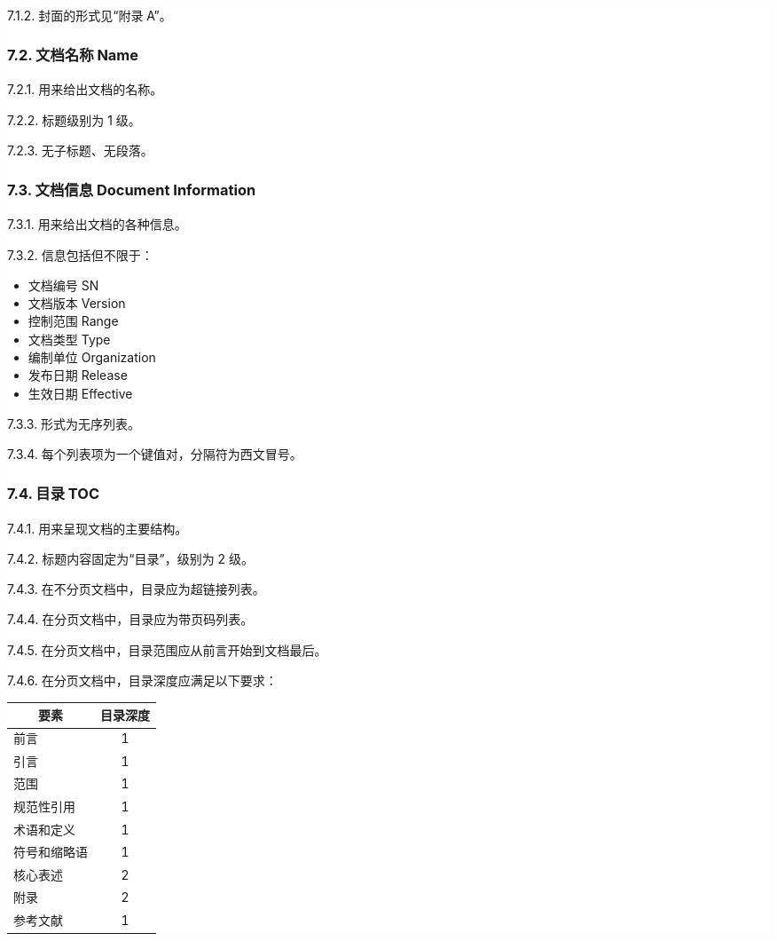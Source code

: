 7.1.2. 封面的形式见“附录 A”。

### 7.2. 文档名称 Name

7.2.1. 用来给出文档的名称。

7.2.2. 标题级别为 1 级。

7.2.3. 无子标题、无段落。

### 7.3. 文档信息 Document Information

7.3.1. 用来给出文档的各种信息。

7.3.2. 信息包括但不限于：

- 文档编号 SN
- 文档版本 Version
- 控制范围 Range
- 文档类型 Type
- 编制单位 Organization
- 发布日期 Release
- 生效日期 Effective

7.3.3. 形式为无序列表。

7.3.4. 每个列表项为一个键值对，分隔符为西文冒号。

### 7.4. 目录 TOC

7.4.1. 用来呈现文档的主要结构。

7.4.2. 标题内容固定为“目录”，级别为 2 级。

7.4.3. 在不分页文档中，目录应为超链接列表。

7.4.4. 在分页文档中，目录应为带页码列表。

7.4.5. 在分页文档中，目录范围应从前言开始到文档最后。

7.4.6. 在分页文档中，目录深度应满足以下要求：

| 要素         | 目录深度 |
| ------------ | :------: |
| 前言         |    1     |
| 引言         |    1     |
| 范围         |    1     |
| 规范性引用   |    1     |
| 术语和定义   |    1     |
| 符号和缩略语 |    1     |
| 核心表述     |    2     |
| 附录         |    2     |
| 参考文献     |    1     |
